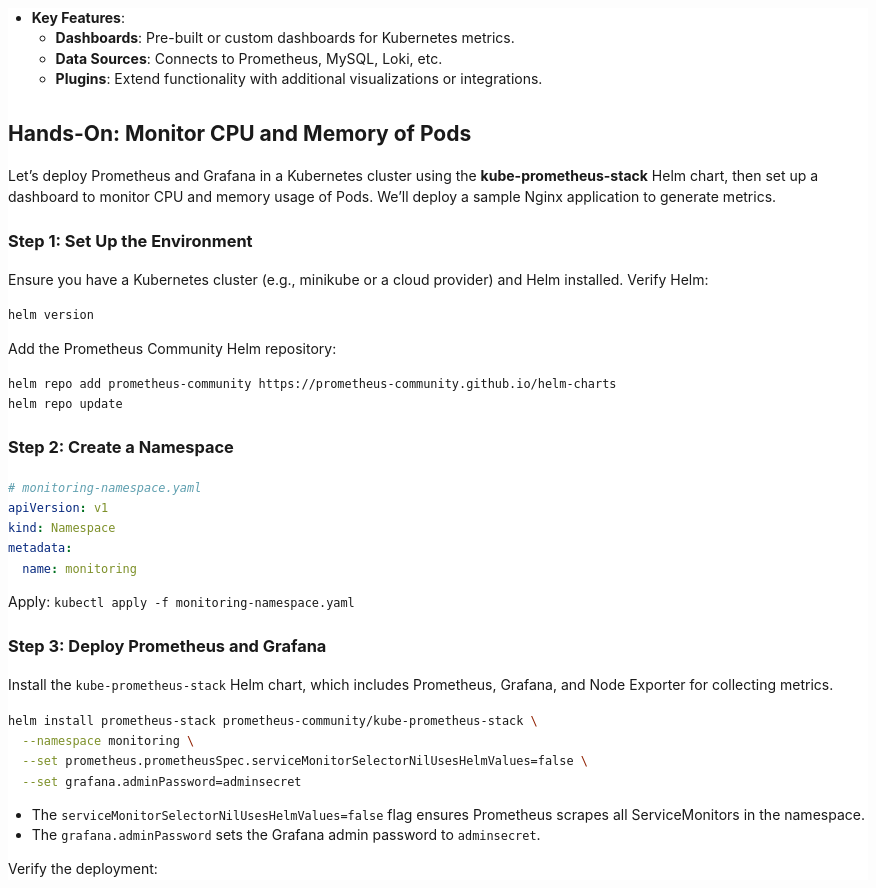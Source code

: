- **Key Features**:
  - **Dashboards**: Pre-built or custom dashboards for Kubernetes metrics.
  - **Data Sources**: Connects to Prometheus, MySQL, Loki, etc.
  - **Plugins**: Extend functionality with additional visualizations or integrations.

## Hands-On: Monitor CPU and Memory of Pods

Let’s deploy Prometheus and Grafana in a Kubernetes cluster using the **kube-prometheus-stack** Helm chart, then set up a dashboard to monitor CPU and memory usage of Pods. We’ll deploy a sample Nginx application to generate metrics.

### Step 1: Set Up the Environment

Ensure you have a Kubernetes cluster (e.g., minikube or a cloud provider) and Helm installed. Verify Helm:

```bash
helm version
```

Add the Prometheus Community Helm repository:

```bash
helm repo add prometheus-community https://prometheus-community.github.io/helm-charts
helm repo update
```

### Step 2: Create a Namespace

```yaml
# monitoring-namespace.yaml
apiVersion: v1
kind: Namespace
metadata:
  name: monitoring
```

Apply: `kubectl apply -f monitoring-namespace.yaml`

### Step 3: Deploy Prometheus and Grafana

Install the `kube-prometheus-stack` Helm chart, which includes Prometheus, Grafana, and Node Exporter for collecting metrics.

```bash
helm install prometheus-stack prometheus-community/kube-prometheus-stack \
  --namespace monitoring \
  --set prometheus.prometheusSpec.serviceMonitorSelectorNilUsesHelmValues=false \
  --set grafana.adminPassword=adminsecret
```

- The `serviceMonitorSelectorNilUsesHelmValues=false` flag ensures Prometheus scrapes all ServiceMonitors in the namespace.
- The `grafana.adminPassword` sets the Grafana admin password to `adminsecret`.

Verify the deployment:
